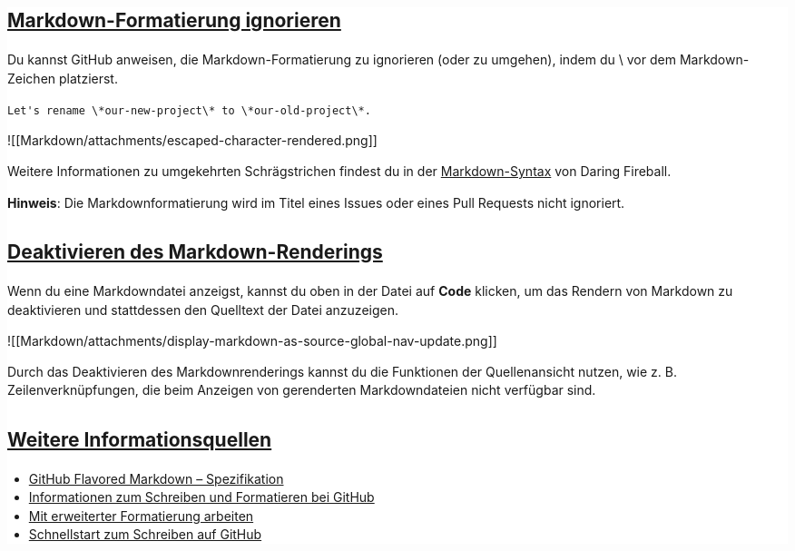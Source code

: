 ## [Markdown-Formatierung ignorieren](https://docs.github.com/de/get-started/writing-on-github/getting-started-with-writing-and-formatting-on-github/basic-writing-and-formatting-syntax#ignoring-markdown-formatting)

Du kannst GitHub anweisen, die Markdown-Formatierung zu ignorieren (oder zu umgehen), indem du \\ vor dem Markdown-Zeichen platzierst.

`Let's rename \*our-new-project\* to \*our-old-project\*.`

![[Markdown/attachments/escaped-character-rendered.png]]

Weitere Informationen zu umgekehrten Schrägstrichen findest du in der [Markdown-Syntax](https://daringfireball.net/projects/markdown/syntax#backslash) von Daring Fireball.

**Hinweis**: Die Markdownformatierung wird im Titel eines Issues oder eines Pull Requests nicht ignoriert.

## [Deaktivieren des Markdown-Renderings](https://docs.github.com/de/get-started/writing-on-github/getting-started-with-writing-and-formatting-on-github/basic-writing-and-formatting-syntax#disabling-markdown-rendering)

Wenn du eine Markdowndatei anzeigst, kannst du oben in der Datei auf **Code** klicken, um das Rendern von Markdown zu deaktivieren und stattdessen den Quelltext der Datei anzuzeigen.

![[Markdown/attachments/display-markdown-as-source-global-nav-update.png]]

Durch das Deaktivieren des Markdownrenderings kannst du die Funktionen der Quellenansicht nutzen, wie z. B. Zeilenverknüpfungen, die beim Anzeigen von gerenderten Markdowndateien nicht verfügbar sind.

## [Weitere Informationsquellen](https://docs.github.com/de/get-started/writing-on-github/getting-started-with-writing-and-formatting-on-github/basic-writing-and-formatting-syntax#further-reading)

-   [GitHub Flavored Markdown – Spezifikation](https://github.github.com/gfm/)
-   [Informationen zum Schreiben und Formatieren bei GitHub](https://docs.github.com/de/get-started/writing-on-github/getting-started-with-writing-and-formatting-on-github/about-writing-and-formatting-on-github)
-   [Mit erweiterter Formatierung arbeiten](https://docs.github.com/de/get-started/writing-on-github/working-with-advanced-formatting)
-   [Schnellstart zum Schreiben auf GitHub](https://docs.github.com/de/get-started/writing-on-github/getting-started-with-writing-and-formatting-on-github/quickstart-for-writing-on-github)
